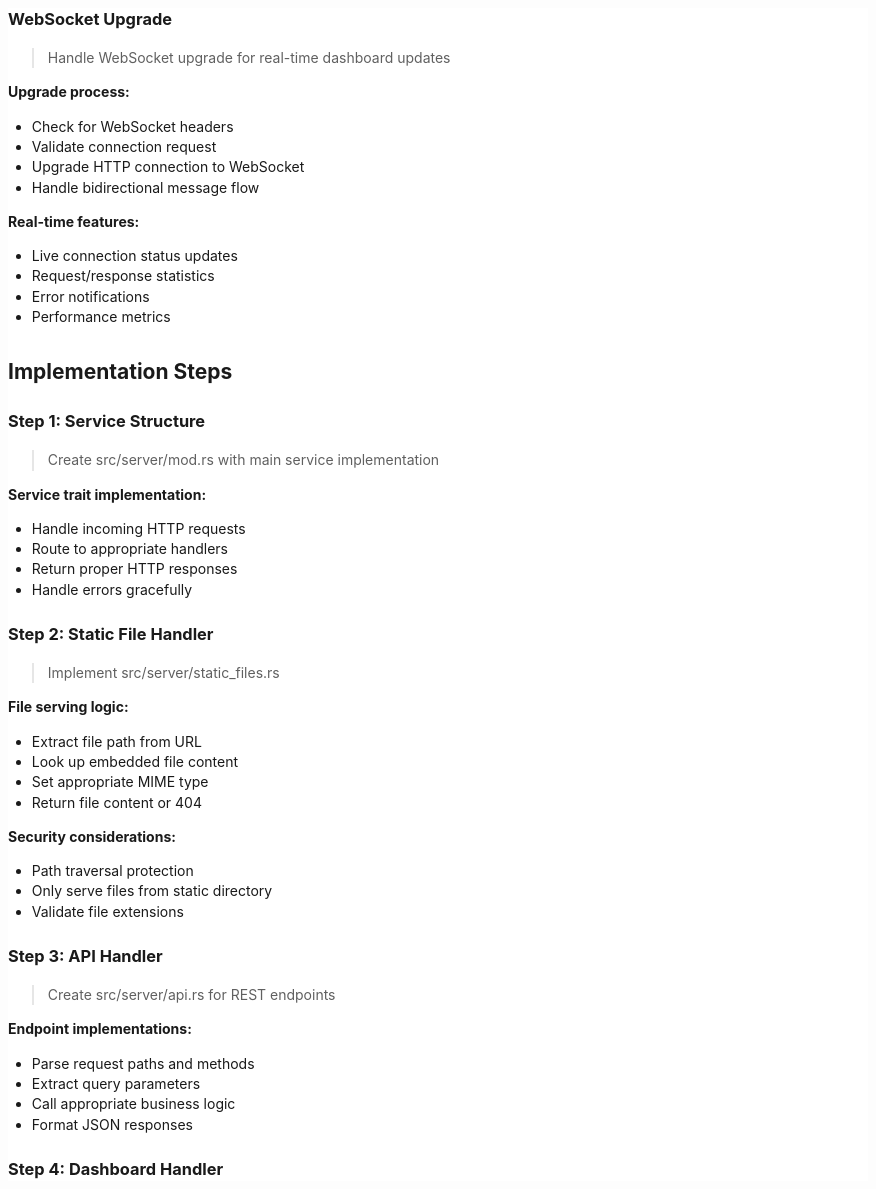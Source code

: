 ### WebSocket Upgrade

> Handle WebSocket upgrade for real-time dashboard updates

**Upgrade process:**
- Check for WebSocket headers
- Validate connection request
- Upgrade HTTP connection to WebSocket
- Handle bidirectional message flow

**Real-time features:**
- Live connection status updates
- Request/response statistics
- Error notifications
- Performance metrics

## Implementation Steps

### Step 1: Service Structure

> Create src/server/mod.rs with main service implementation

**Service trait implementation:**
- Handle incoming HTTP requests
- Route to appropriate handlers
- Return proper HTTP responses
- Handle errors gracefully

### Step 2: Static File Handler

> Implement src/server/static_files.rs

**File serving logic:**
- Extract file path from URL
- Look up embedded file content
- Set appropriate MIME type
- Return file content or 404

**Security considerations:**
- Path traversal protection
- Only serve files from static directory
- Validate file extensions

### Step 3: API Handler

> Create src/server/api.rs for REST endpoints

**Endpoint implementations:**
- Parse request paths and methods
- Extract query parameters
- Call appropriate business logic
- Format JSON responses

### Step 4: Dashboard Handler
